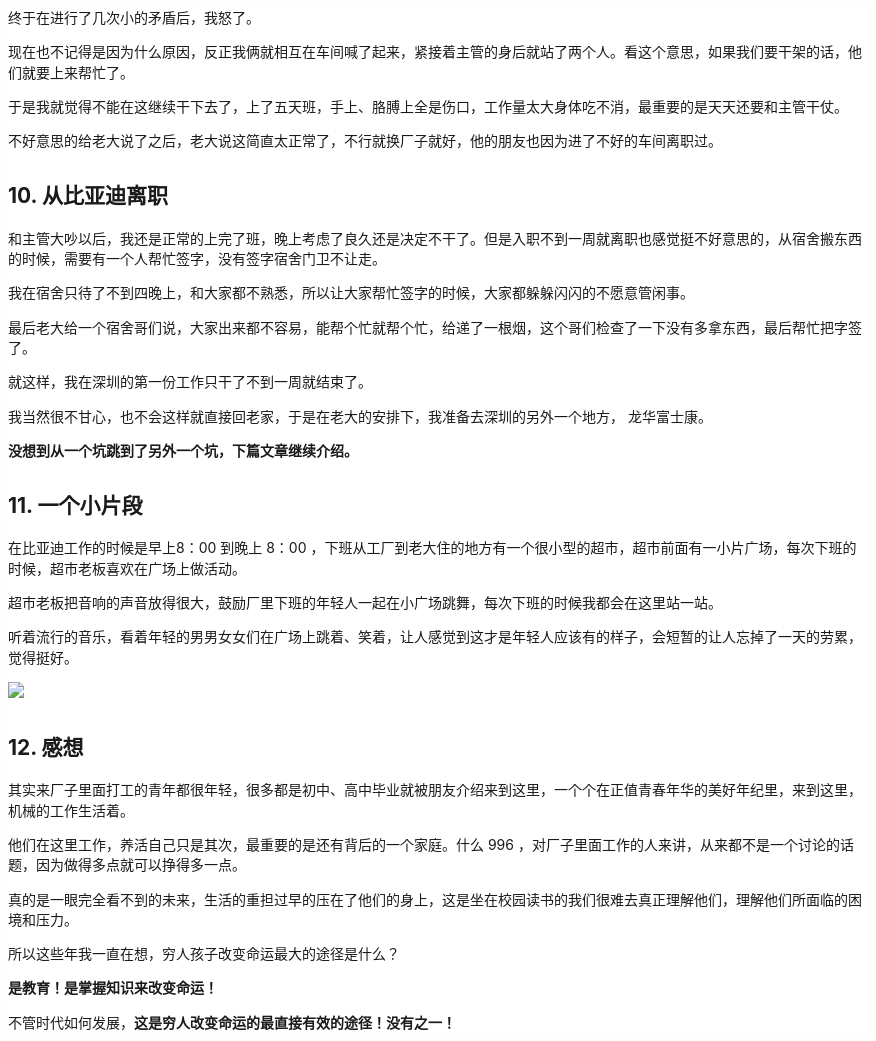 终于在进行了几次小的矛盾后，我怒了。

现在也不记得是因为什么原因，反正我俩就相互在车间喊了起来，紧接着主管的身后就站了两个人。看这个意思，如果我们要干架的话，他们就要上来帮忙了。

于是我就觉得不能在这继续干下去了，上了五天班，手上、胳膊上全是伤口，工作量太大身体吃不消，最重要的是天天还要和主管干仗。

不好意思的给老大说了之后，老大说这简直太正常了，不行就换厂子就好，他的朋友也因为进了不好的车间离职过。

## 10. 从比亚迪离职

和主管大吵以后，我还是正常的上完了班，晚上考虑了良久还是决定不干了。但是入职不到一周就离职也感觉挺不好意思的，从宿舍搬东西的时候，需要有一个人帮忙签字，没有签字宿舍门卫不让走。

我在宿舍只待了不到四晚上，和大家都不熟悉，所以让大家帮忙签字的时候，大家都躲躲闪闪的不愿意管闲事。

最后老大给一个宿舍哥们说，大家出来都不容易，能帮个忙就帮个忙，给递了一根烟，这个哥们检查了一下没有多拿东西，最后帮忙把字签了。

就这样，我在深圳的第一份工作只干了不到一周就结束了。

我当然很不甘心，也不会这样就直接回老家，于是在老大的安排下，我准备去深圳的另外一个地方， 龙华富士康。

**没想到从一个坑跳到了另外一个坑，下篇文章继续介绍。**

## 11. 一个小片段

在比亚迪工作的时候是早上8：00 到晚上 8：00 ，下班从工厂到老大住的地方有一个很小型的超市，超市前面有一小片广场，每次下班的时候，超市老板喜欢在广场上做活动。

超市老板把音响的声音放得很大，鼓励厂里下班的年轻人一起在小广场跳舞，每次下班的时候我都会在这里站一站。

听着流行的音乐，看着年轻的男男女女们在广场上跳着、笑着，让人感觉到这才是年轻人应该有的样子，会短暂的让人忘掉了一天的劳累，觉得挺好。

![](http://favorites.ren/assets/images/2019/it/shenzhenyear08.png)

## 12. 感想

其实来厂子里面打工的青年都很年轻，很多都是初中、高中毕业就被朋友介绍来到这里，一个个在正值青春年华的美好年纪里，来到这里，机械的工作生活着。

他们在这里工作，养活自己只是其次，最重要的是还有背后的一个家庭。什么 996 ，对厂子里面工作的人来讲，从来都不是一个讨论的话题，因为做得多点就可以挣得多一点。

真的是一眼完全看不到的未来，生活的重担过早的压在了他们的身上，这是坐在校园读书的我们很难去真正理解他们，理解他们所面临的困境和压力。

所以这些年我一直在想，穷人孩子改变命运最大的途径是什么？

**是教育！是掌握知识来改变命运！**

不管时代如何发展，**这是穷人改变命运的最直接有效的途径！没有之一！**




